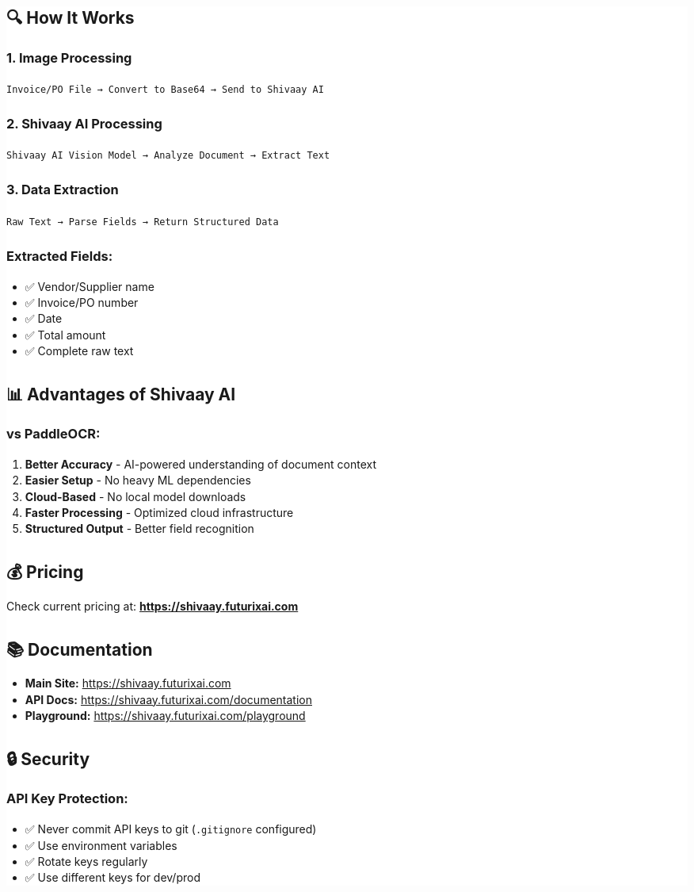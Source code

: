 ## 🔍 How It Works

### 1. Image Processing
```
Invoice/PO File → Convert to Base64 → Send to Shivaay AI
```

### 2. Shivaay AI Processing
```
Shivaay AI Vision Model → Analyze Document → Extract Text
```

### 3. Data Extraction
```
Raw Text → Parse Fields → Return Structured Data
```

### Extracted Fields:
- ✅ Vendor/Supplier name
- ✅ Invoice/PO number
- ✅ Date
- ✅ Total amount
- ✅ Complete raw text

## 📊 Advantages of Shivaay AI

### vs PaddleOCR:
1. **Better Accuracy** - AI-powered understanding of document context
2. **Easier Setup** - No heavy ML dependencies
3. **Cloud-Based** - No local model downloads
4. **Faster Processing** - Optimized cloud infrastructure
5. **Structured Output** - Better field recognition

## 💰 Pricing

Check current pricing at: **https://shivaay.futurixai.com**

## 📚 Documentation

- **Main Site:** https://shivaay.futurixai.com
- **API Docs:** https://shivaay.futurixai.com/documentation
- **Playground:** https://shivaay.futurixai.com/playground

## 🔒 Security

### API Key Protection:
- ✅ Never commit API keys to git (`.gitignore` configured)
- ✅ Use environment variables
- ✅ Rotate keys regularly
- ✅ Use different keys for dev/prod
